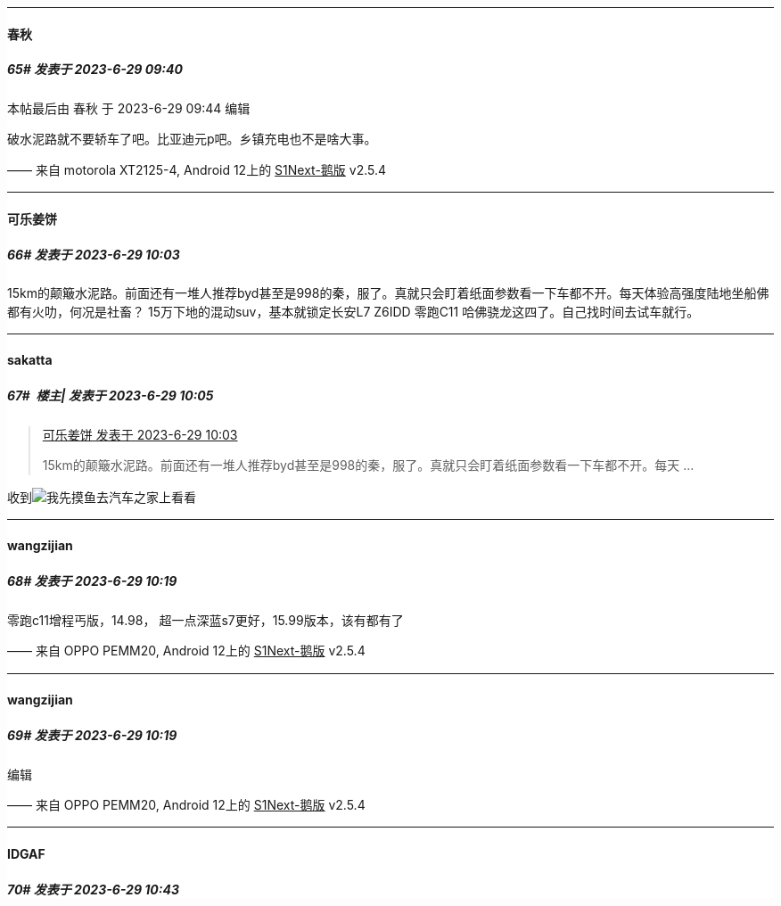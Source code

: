 *****

####  春秋  
##### 65#       发表于 2023-6-29 09:40

 本帖最后由 春秋 于 2023-6-29 09:44 编辑 

破水泥路就不要轿车了吧。比亚迪元p吧。乡镇充电也不是啥大事。

—— 来自 motorola XT2125-4, Android 12上的 [S1Next-鹅版](https://github.com/ykrank/S1-Next/releases) v2.5.4


*****

####  可乐姜饼  
##### 66#       发表于 2023-6-29 10:03

15km的颠簸水泥路。前面还有一堆人推荐byd甚至是998的秦，服了。真就只会盯着纸面参数看一下车都不开。每天体验高强度陆地坐船佛都有火叻，何况是社畜？
15万下地的混动suv，基本就锁定长安L7 Z6IDD 零跑C11 哈佛骁龙这四了。自己找时间去试车就行。


*****

####  sakatta  
##### 67#         楼主| 发表于 2023-6-29 10:05

<blockquote><a href="httphttps://bbs.saraba1st.com/2b/forum.php?mod=redirect&amp;goto=findpost&amp;pid=61474484&amp;ptid=2142049" target="_blank">可乐姜饼 发表于 2023-6-29 10:03</a>

15km的颠簸水泥路。前面还有一堆人推荐byd甚至是998的秦，服了。真就只会盯着纸面参数看一下车都不开。每天 ...</blockquote>
收到<img src="https://static.saraba1st.com/image/smiley/face2017/057.png" referrerpolicy="no-referrer">我先摸鱼去汽车之家上看看


*****

####  wangzijian  
##### 68#       发表于 2023-6-29 10:19

零跑c11增程丐版，14.98，
超一点深蓝s7更好，15.99版本，该有都有了

—— 来自 OPPO PEMM20, Android 12上的 [S1Next-鹅版](https://github.com/ykrank/S1-Next/releases) v2.5.4

*****

####  wangzijian  
##### 69#       发表于 2023-6-29 10:19

编辑

—— 来自 OPPO PEMM20, Android 12上的 [S1Next-鹅版](https://github.com/ykrank/S1-Next/releases) v2.5.4


*****

####  IDGAF  
##### 70#       发表于 2023-6-29 10:43
